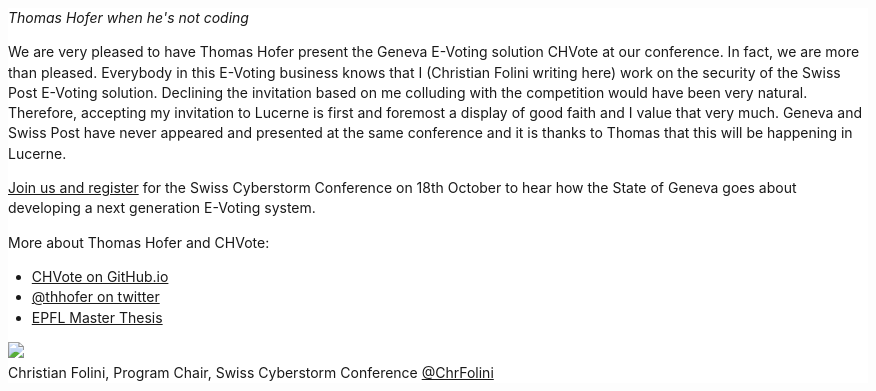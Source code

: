 <i>Thomas Hofer when he's not coding</i>

We are very pleased to have Thomas Hofer present the Geneva E-Voting
solution CHVote at our conference. In fact, we are more than pleased.
Everybody in this E-Voting business knows that I (Christian Folini
writing here) work on the security of the Swiss Post E-Voting solution.
Declining the invitation based on me colluding with the competition
would have been very natural.  Therefore, accepting my invitation to
Lucerne is first and foremost a display of good faith and I value that
very much. Geneva and Swiss Post have never appeared and presented at
the same conference and it is thanks to Thomas that this will be
happening in Lucerne.

[Join us and register](https://www.swisscyberstorm.com/conference/)
for the Swiss Cyberstorm Conference on 18th October to hear how
the State of Geneva goes about developing a next generation E-Voting
system.

More about Thomas Hofer and CHVote:
* [CHVote on GitHub.io](https://republique-et-canton-de-geneve.github.io/chvote-1-0/index-en.html)
* [@thhofer on twitter](https://twitter.com/thhofer)
* [EPFL Master Thesis](https://infoscience.epfl.ch/record/153107/files/ESSCAT-report-for-printing.pdf)

<div class="row">
<div class="col-xs-4 col-sm-2 wow fadeInDown">
<img src="/img/speakers/folini.png" width="100%">
</div>
<div class="col-xs-8 col-sm-10">
Christian Folini, Program Chair, Swiss Cyberstorm Conference 
<a href="https://twitter.com/ChrFolini"><i class="fa fa-fw fa-twitter"></i>@ChrFolini</a></div>
</div>


